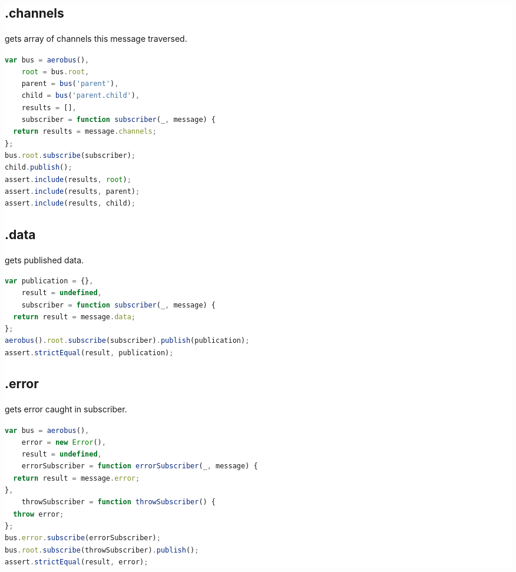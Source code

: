 <a name="aerobusmessage-channels"></a>
## .channels
gets array of channels this message traversed.

```js
var bus = aerobus(),
    root = bus.root,
    parent = bus('parent'),
    child = bus('parent.child'),
    results = [],
    subscriber = function subscriber(_, message) {
  return results = message.channels;
};
bus.root.subscribe(subscriber);
child.publish();
assert.include(results, root);
assert.include(results, parent);
assert.include(results, child);
```

<a name="aerobusmessage-data"></a>
## .data
gets published data.

```js
var publication = {},
    result = undefined,
    subscriber = function subscriber(_, message) {
  return result = message.data;
};
aerobus().root.subscribe(subscriber).publish(publication);
assert.strictEqual(result, publication);
```

<a name="aerobusmessage-error"></a>
## .error
gets error caught in subscriber.

```js
var bus = aerobus(),
    error = new Error(),
    result = undefined,
    errorSubscriber = function errorSubscriber(_, message) {
  return result = message.error;
},
    throwSubscriber = function throwSubscriber() {
  throw error;
};
bus.error.subscribe(errorSubscriber);
bus.root.subscribe(throwSubscriber).publish();
assert.strictEqual(result, error);
```
